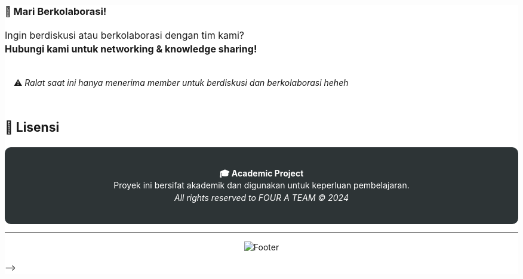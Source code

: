 <h3>🤝 Mari Berkolaborasi!</h3>

<p style="font-size: 16px; margin-bottom: 15px;">
Ingin berdiskusi atau berkolaborasi dengan tim kami?<br/>
<strong>Hubungi kami untuk networking & knowledge sharing!</strong>
</p>

<div style="background: rgba(255,255,255,0.1); padding: 15px; border-radius: 10px; backdrop-filter: blur(10px);">
<p style="margin: 5px 0;">
⚠️ <em>Ralat saat ini hanya menerima member untuk berdiskusi dan berkolaborasi heheh</em>
</p>
</div>

</div>

## 📜 Lisensi

<div style="background: #2d3436; color: white; padding: 20px; border-radius: 10px; text-align: center;">
  
<strong>🎓 Academic Project</strong><br/>
Proyek ini bersifat akademik dan digunakan untuk keperluan pembelajaran.<br/>
<em>All rights reserved to FOUR A TEAM © 2024</em>

</div>

---

<div align="center">
  <img src="https://readme-typing-svg.herokuapp.com?font=Fira+Code&size=16&duration=4000&pause=1000&color=6366F1&background=00000000&center=true&vCenter=true&width=600&height=50&lines=Thank+you+for+visiting+our+project!;Built+with+%E2%9D%A4%EF%B8%8F+by+FOUR+A+TEAM;Happy+Coding+%F0%9F%9A%80" alt="Footer" />
</div>

</div>


<style>
.glow {
  animation: glow 2s ease-in-out infinite alternate;
}

@keyframes glow {
  from { box-shadow: 0 0 5px #6366f1, 0 0 10px #6366f1, 0 0 15px #6366f1; }
  to { box-shadow: 0 0 10px #8b5cf6, 0 0 20px #8b5cf6, 0 0 30px #8b5cf6; }
}

.hover-scale:hover {
  transform: scale(1.05);
  transition: transform 0.3s cubic-bezier(0.4, 0, 0.2, 1);
}

.slide-in {
  animation: slideIn 1s ease-out;
}

@keyframes slideIn {
  from { opacity: 0; transform: translateY(50px); }
  to { opacity: 1; transform: translateY(0); }
}
</style>
-->